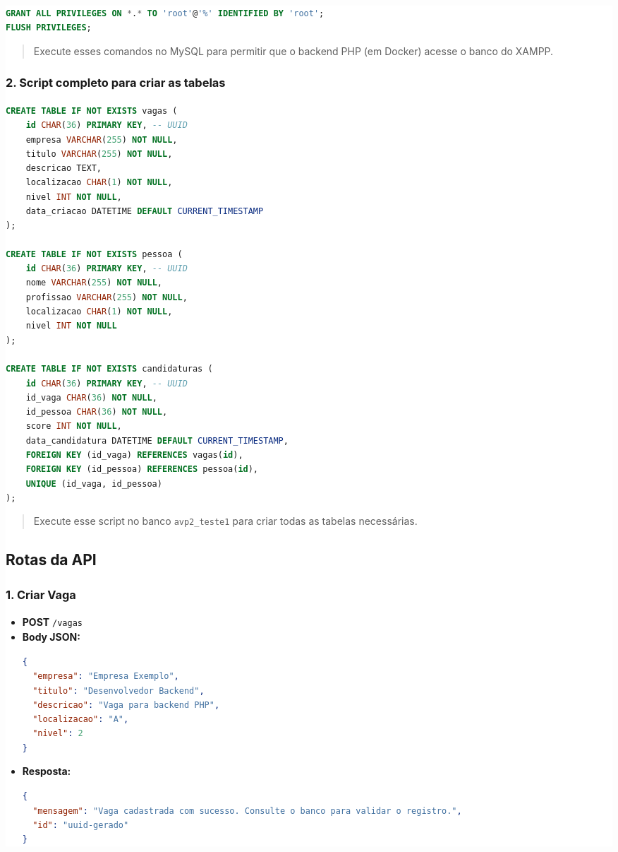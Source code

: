 ```sql
GRANT ALL PRIVILEGES ON *.* TO 'root'@'%' IDENTIFIED BY 'root';
FLUSH PRIVILEGES;
```

> Execute esses comandos no MySQL para permitir que o backend PHP (em Docker) acesse o banco do XAMPP.

### 2. Script completo para criar as tabelas

```sql
CREATE TABLE IF NOT EXISTS vagas (
    id CHAR(36) PRIMARY KEY, -- UUID
    empresa VARCHAR(255) NOT NULL,
    titulo VARCHAR(255) NOT NULL,
    descricao TEXT,
    localizacao CHAR(1) NOT NULL,
    nivel INT NOT NULL,
    data_criacao DATETIME DEFAULT CURRENT_TIMESTAMP
);

CREATE TABLE IF NOT EXISTS pessoa (
    id CHAR(36) PRIMARY KEY, -- UUID
    nome VARCHAR(255) NOT NULL,
    profissao VARCHAR(255) NOT NULL,
    localizacao CHAR(1) NOT NULL,
    nivel INT NOT NULL
);

CREATE TABLE IF NOT EXISTS candidaturas (
    id CHAR(36) PRIMARY KEY, -- UUID
    id_vaga CHAR(36) NOT NULL,
    id_pessoa CHAR(36) NOT NULL,
    score INT NOT NULL,
    data_candidatura DATETIME DEFAULT CURRENT_TIMESTAMP,
    FOREIGN KEY (id_vaga) REFERENCES vagas(id),
    FOREIGN KEY (id_pessoa) REFERENCES pessoa(id),
    UNIQUE (id_vaga, id_pessoa)
);
```

> Execute esse script no banco `avp2_teste1` para criar todas as tabelas necessárias.

## Rotas da API

### 1. Criar Vaga

- **POST** `/vagas`
- **Body JSON:**
  ```json
  {
    "empresa": "Empresa Exemplo",
    "titulo": "Desenvolvedor Backend",
    "descricao": "Vaga para backend PHP",
    "localizacao": "A",
    "nivel": 2
  }
  ```
- **Resposta:**
  ```json
  {
    "mensagem": "Vaga cadastrada com sucesso. Consulte o banco para validar o registro.",
    "id": "uuid-gerado"
  }
  ```
